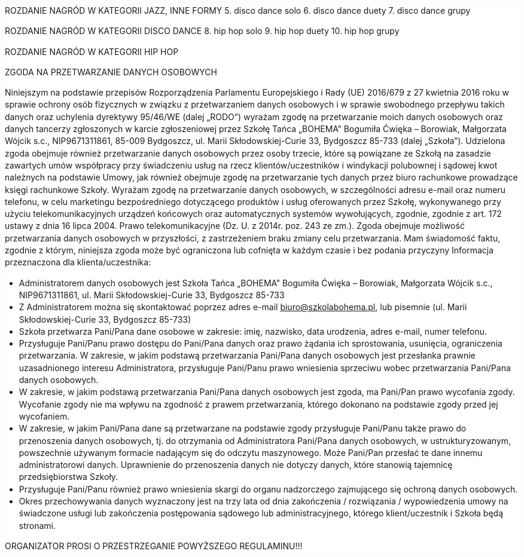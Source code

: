 ROZDANIE NAGRÓD W KATEGORII JAZZ, INNE FORMY
5. disco dance solo
6. disco dance duety
7. disco dance grupy

ROZDANIE NAGRÓD W KATEGORII DISCO DANCE
8. hip hop solo
9. hip hop duety
10. hip hop grupy

ROZDANIE NAGRÓD W KATEGORII HIP HOP

ZGODA NA PRZETWARZANIE DANYCH OSOBOWYCH

Niniejszym na podstawie przepisów Rozporządzenia Parlamentu Europejskiego i Rady (UE) 2016/679 z 27 kwietnia 2016 roku w sprawie ochrony osób fizycznych w związku z przetwarzaniem danych osobowych i w sprawie swobodnego przepływu takich danych oraz uchylenia dyrektywy 95/46/WE (dalej „RODO”) wyrażam zgodę na przetwarzanie moich danych osobowych oraz danych tancerzy zgłoszonych w karcie zgłoszeniowej przez Szkołę Tańca „BOHEMA” Bogumiła Ćwięka – Borowiak, Małgorzata Wójcik s.c., NIP9671311861, 85-009 Bydgoszcz, ul. Marii Skłodowskiej-Curie 33, Bydgoszcz 85-733 (dalej „Szkoła”).
Udzielona zgoda obejmuje również przetwarzanie danych osobowych przez osoby trzecie, które są powiązane ze Szkołą na zasadzie zawartych umów współpracy przy świadczeniu usług na rzecz klientów/uczestników i windykacji polubownej i sądowej kwot należnych na podstawie Umowy, jak również obejmuje zgodę na przetwarzanie tych danych przez biuro rachunkowe prowadzące księgi rachunkowe Szkoły.
Wyrażam zgodę na przetwarzanie danych osobowych, w szczególności adresu e-mail oraz numeru telefonu, w celu marketingu bezpośredniego dotyczącego produktów i usług oferowanych przez Szkołę, wykonywanego przy użyciu telekomunikacyjnych urządzeń końcowych oraz automatycznych systemów wywołujących, zgodnie, zgodnie z art. 172 ustawy z dnia 16 lipca 2004. Prawo telekomunikacyjne (Dz. U. z 2014r. poz. 243 ze zm.).
Zgoda obejmuje możliwość przetwarzania danych osobowych w przyszłości, z zastrzeżeniem braku zmiany celu przetwarzania. Mam świadomość faktu, zgodnie z którym, niniejsza zgoda może być ograniczona lub cofnięta w każdym czasie i bez podania przyczyny
Informacja przeznaczona dla klienta/uczestnika:
- Administratorem danych osobowych jest Szkoła Tańca „BOHEMA” Bogumiła Ćwięka – Borowiak, 
Małgorzata Wójcik s.c., NIP9671311861, ul. Marii Skłodowskiej-Curie 33,  Bydgoszcz 85-733
- Z Administratorem można się skontaktować poprzez adres e-mail biuro@szkolabohema.pl, lub 
pisemnie (ul. Marii Skłodowskiej-Curie 33,  Bydgoszcz 85-733)  
- Szkoła przetwarza Pani/Pana dane osobowe w zakresie: imię, nazwisko, data urodzenia, adres 
e-mail, numer telefonu.
- Przysługuje Pani/Panu prawo dostępu do Pani/Pana danych oraz prawo żądania ich sprostowania, 
usunięcia, ograniczenia przetwarzania. W zakresie, w jakim podstawą przetwarzania Pani/Pana danych osobowych jest przesłanka prawnie uzasadnionego interesu Administratora, przysługuje Pani/Panu prawo wniesienia sprzeciwu wobec przetwarzania Pani/Pana danych osobowych.
- W zakresie, w jakim podstawą przetwarzania Pani/Pana danych osobowych jest zgoda, ma 
    Pani/Pan prawo wycofania zgody. Wycofanie zgody nie ma wpływu na zgodność z prawem przetwarzania, którego dokonano na podstawie zgody przed jej wycofaniem. 
- W zakresie, w jakim Pani/Pana dane są przetwarzane na podstawie zgody przysługuje Pani/Panu 
także prawo do przenoszenia danych osobowych, tj. do otrzymania od Administratora Pani/Pana danych osobowych, w ustrukturyzowanym, powszechnie używanym formacie nadającym się do odczytu maszynowego. Może Pani/Pan przesłać te dane innemu administratorowi danych. Uprawnienie do przenoszenia danych nie dotyczy danych, które stanowią tajemnicę przedsiębiorstwa Szkoły. 
- Przysługuje Pani/Panu również prawo wniesienia skargi do organu nadzorczego zajmującego się 
ochroną danych osobowych.
- Okres przechowywania danych wyznaczony jest na trzy lata od dnia zakończenia / rozwiązania  / 
wypowiedzenia umowy na świadczone usługi lub zakończenia postępowania sądowego lub administracyjnego, którego klient/uczestnik i Szkoła będą stronami.

ORGANIZATOR PROSI O PRZESTRZEGANIE POWYŻSZEGO REGULAMINU!!!